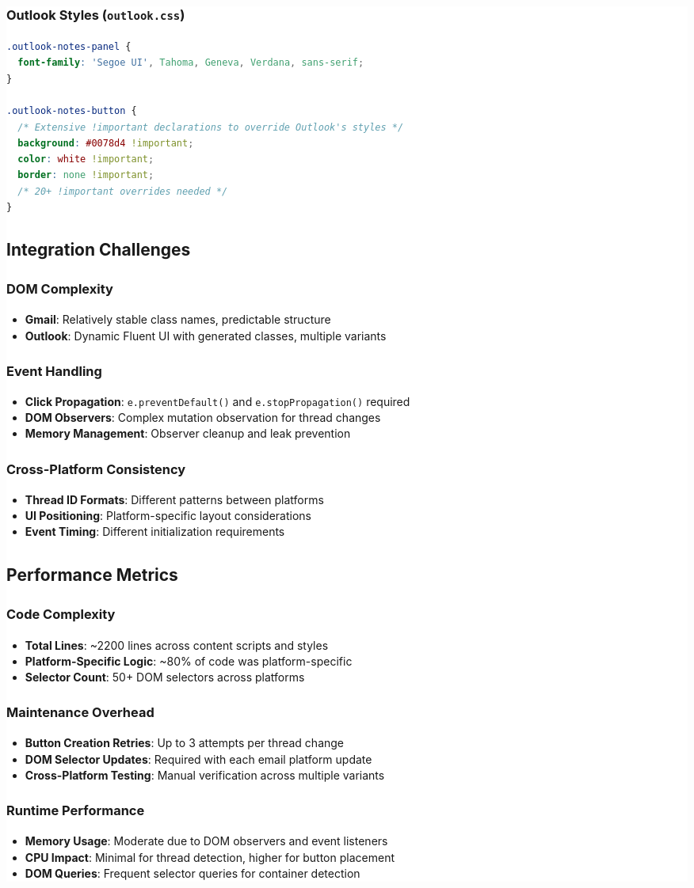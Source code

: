 ### Outlook Styles (`outlook.css`)
```css
.outlook-notes-panel {
  font-family: 'Segoe UI', Tahoma, Geneva, Verdana, sans-serif;
}

.outlook-notes-button {
  /* Extensive !important declarations to override Outlook's styles */
  background: #0078d4 !important;
  color: white !important;
  border: none !important;
  /* 20+ !important overrides needed */
}
```

## Integration Challenges

### DOM Complexity
- **Gmail**: Relatively stable class names, predictable structure
- **Outlook**: Dynamic Fluent UI with generated classes, multiple variants

### Event Handling
- **Click Propagation**: `e.preventDefault()` and `e.stopPropagation()` required
- **DOM Observers**: Complex mutation observation for thread changes
- **Memory Management**: Observer cleanup and leak prevention

### Cross-Platform Consistency
- **Thread ID Formats**: Different patterns between platforms
- **UI Positioning**: Platform-specific layout considerations
- **Event Timing**: Different initialization requirements

## Performance Metrics

### Code Complexity
- **Total Lines**: ~2200 lines across content scripts and styles
- **Platform-Specific Logic**: ~80% of code was platform-specific
- **Selector Count**: 50+ DOM selectors across platforms

### Maintenance Overhead
- **Button Creation Retries**: Up to 3 attempts per thread change
- **DOM Selector Updates**: Required with each email platform update
- **Cross-Platform Testing**: Manual verification across multiple variants

### Runtime Performance
- **Memory Usage**: Moderate due to DOM observers and event listeners
- **CPU Impact**: Minimal for thread detection, higher for button placement
- **DOM Queries**: Frequent selector queries for container detection
